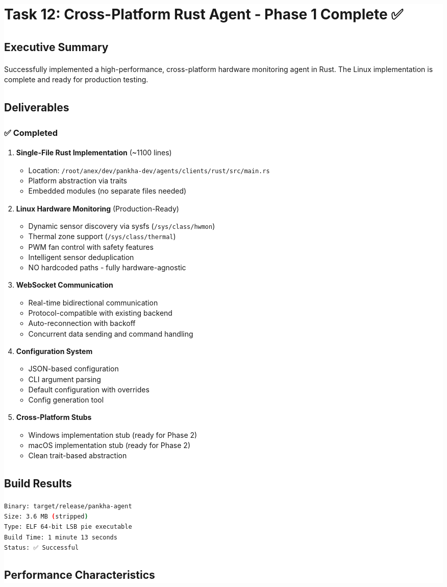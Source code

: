# Task 12: Cross-Platform Rust Agent - Phase 1 Complete ✅

## Executive Summary

Successfully implemented a high-performance, cross-platform hardware monitoring agent in Rust. The Linux implementation is complete and ready for production testing.

## Deliverables

### ✅ Completed

1. **Single-File Rust Implementation** (~1100 lines)
   - Location: `/root/anex/dev/pankha-dev/agents/clients/rust/src/main.rs`
   - Platform abstraction via traits
   - Embedded modules (no separate files needed)

2. **Linux Hardware Monitoring** (Production-Ready)
   - Dynamic sensor discovery via sysfs (`/sys/class/hwmon`)
   - Thermal zone support (`/sys/class/thermal`)
   - PWM fan control with safety features
   - Intelligent sensor deduplication
   - NO hardcoded paths - fully hardware-agnostic

3. **WebSocket Communication**
   - Real-time bidirectional communication
   - Protocol-compatible with existing backend
   - Auto-reconnection with backoff
   - Concurrent data sending and command handling

4. **Configuration System**
   - JSON-based configuration
   - CLI argument parsing
   - Default configuration with overrides
   - Config generation tool

5. **Cross-Platform Stubs**
   - Windows implementation stub (ready for Phase 2)
   - macOS implementation stub (ready for Phase 2)
   - Clean trait-based abstraction

## Build Results

```bash
Binary: target/release/pankha-agent
Size: 3.6 MB (stripped)
Type: ELF 64-bit LSB pie executable
Build Time: 1 minute 13 seconds
Status: ✅ Successful
```

## Performance Characteristics
